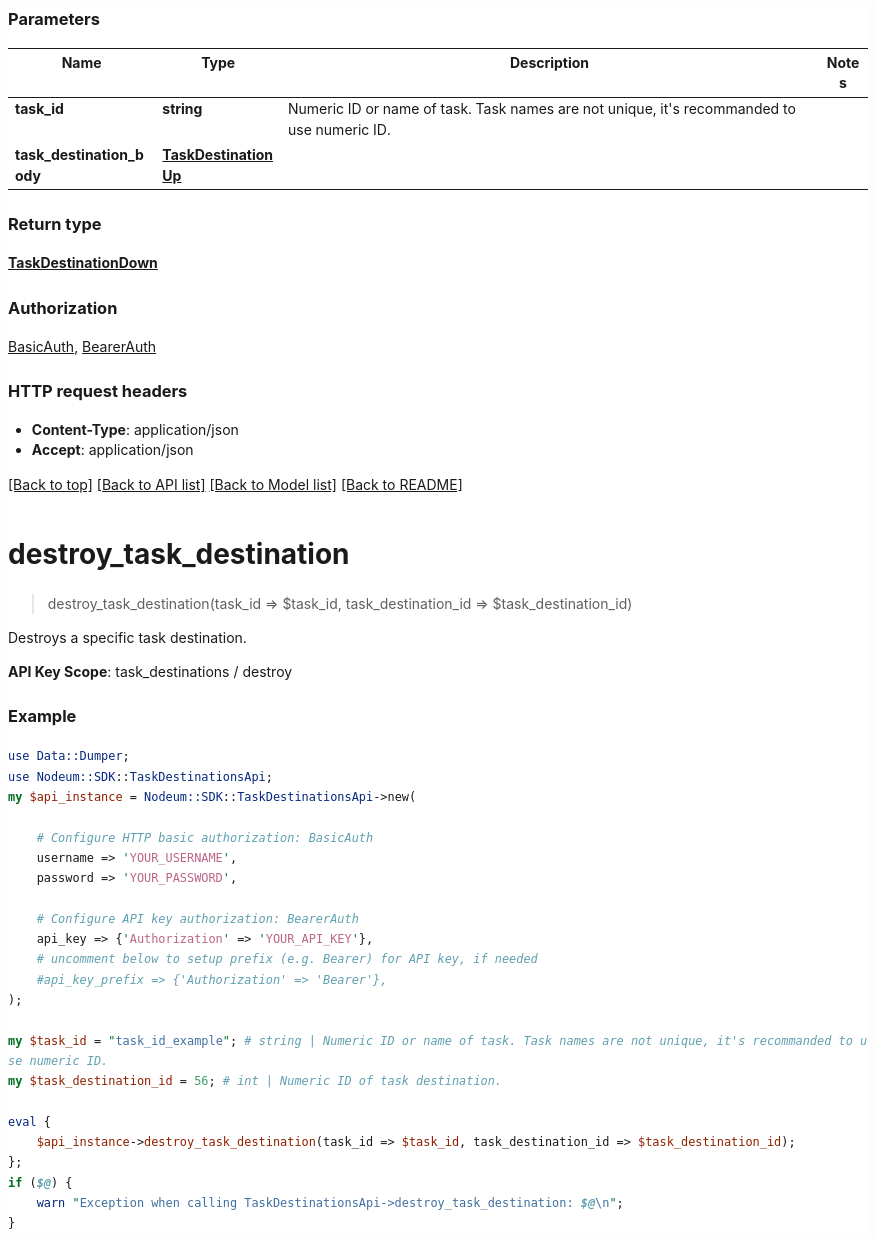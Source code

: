 ### Parameters

Name | Type | Description  | Notes
------------- | ------------- | ------------- | -------------
 **task_id** | **string**| Numeric ID or name of task. Task names are not unique, it&#39;s recommanded to use numeric ID. | 
 **task_destination_body** | [**TaskDestinationUp**](TaskDestinationUp.md)|  | 

### Return type

[**TaskDestinationDown**](TaskDestinationDown.md)

### Authorization

[BasicAuth](../README.md#BasicAuth), [BearerAuth](../README.md#BearerAuth)

### HTTP request headers

 - **Content-Type**: application/json
 - **Accept**: application/json

[[Back to top]](#) [[Back to API list]](../README.md#documentation-for-api-endpoints) [[Back to Model list]](../README.md#documentation-for-models) [[Back to README]](../README.md)

# **destroy_task_destination**
> destroy_task_destination(task_id => $task_id, task_destination_id => $task_destination_id)

Destroys a specific task destination.

**API Key Scope**: task_destinations / destroy

### Example 
```perl
use Data::Dumper;
use Nodeum::SDK::TaskDestinationsApi;
my $api_instance = Nodeum::SDK::TaskDestinationsApi->new(

    # Configure HTTP basic authorization: BasicAuth
    username => 'YOUR_USERNAME',
    password => 'YOUR_PASSWORD',
    
    # Configure API key authorization: BearerAuth
    api_key => {'Authorization' => 'YOUR_API_KEY'},
    # uncomment below to setup prefix (e.g. Bearer) for API key, if needed
    #api_key_prefix => {'Authorization' => 'Bearer'},
);

my $task_id = "task_id_example"; # string | Numeric ID or name of task. Task names are not unique, it's recommanded to use numeric ID.
my $task_destination_id = 56; # int | Numeric ID of task destination.

eval { 
    $api_instance->destroy_task_destination(task_id => $task_id, task_destination_id => $task_destination_id);
};
if ($@) {
    warn "Exception when calling TaskDestinationsApi->destroy_task_destination: $@\n";
}
```
